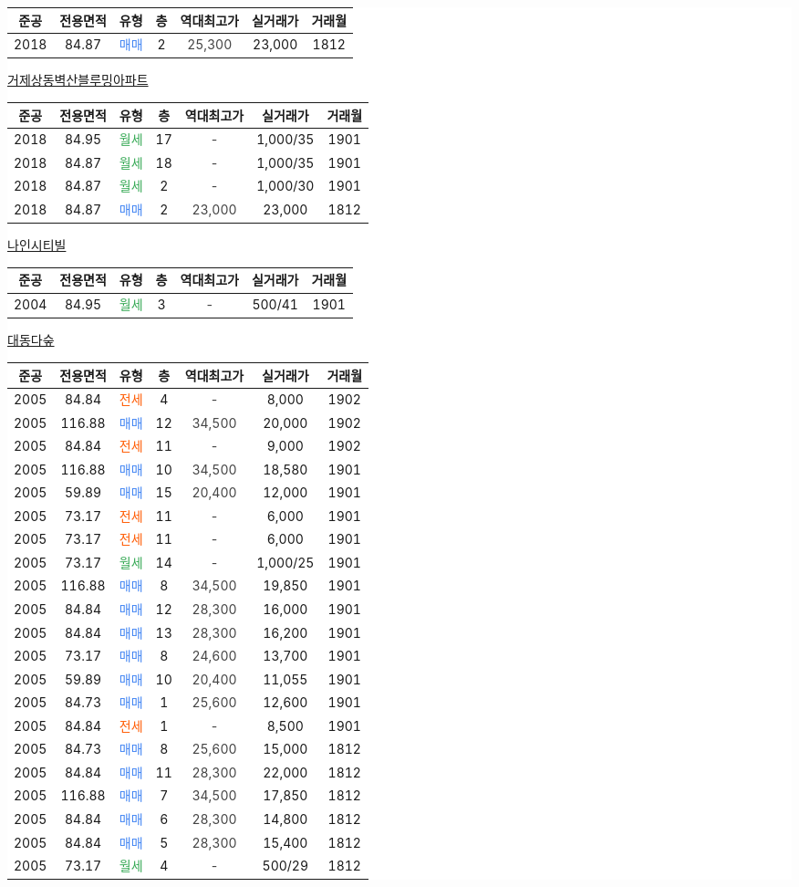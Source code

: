 |준공|전용면적|유형|층|역대최고가|실거래가|거래월|
|:---:|:---:|:---:|:---:|:---:|:---:|:---:|
|2018|84.87|<span style="color:#4285f3">매매</span>|2|<span style="color:#444444">25,300</span>|23,000|1812|

[거제상동벽산블루밍아파트](https://search.naver.com/search.naver?query=%EA%B2%BD%EC%83%81%EB%82%A8%EB%8F%84+%EA%B1%B0%EC%A0%9C%EC%8B%9C+%EC%83%81%EB%8F%99%EB%8F%99+%EA%B1%B0%EC%A0%9C%EC%83%81%EB%8F%99%EB%B2%BD%EC%82%B0%EB%B8%94%EB%A3%A8%EB%B0%8D%EC%95%84%ED%8C%8C%ED%8A%B8)

|준공|전용면적|유형|층|역대최고가|실거래가|거래월|
|:---:|:---:|:---:|:---:|:---:|:---:|:---:|
|2018|84.95|<span style="color:#34a853">월세</span>|17|<span style="color:#444444">-</span>|1,000/35|1901|
|2018|84.87|<span style="color:#34a853">월세</span>|18|<span style="color:#444444">-</span>|1,000/35|1901|
|2018|84.87|<span style="color:#34a853">월세</span>|2|<span style="color:#444444">-</span>|1,000/30|1901|
|2018|84.87|<span style="color:#4285f3">매매</span>|2|<span style="color:#444444">23,000</span>|23,000|1812|

[나인시티빌](https://search.naver.com/search.naver?query=%EA%B2%BD%EC%83%81%EB%82%A8%EB%8F%84+%EA%B1%B0%EC%A0%9C%EC%8B%9C+%EC%83%81%EB%8F%99%EB%8F%99+%EB%82%98%EC%9D%B8%EC%8B%9C%ED%8B%B0%EB%B9%8C)

|준공|전용면적|유형|층|역대최고가|실거래가|거래월|
|:---:|:---:|:---:|:---:|:---:|:---:|:---:|
|2004|84.95|<span style="color:#34a853">월세</span>|3|<span style="color:#444444">-</span>|500/41|1901|

[대동다숲](https://search.naver.com/search.naver?query=%EA%B2%BD%EC%83%81%EB%82%A8%EB%8F%84+%EA%B1%B0%EC%A0%9C%EC%8B%9C+%EC%83%81%EB%8F%99%EB%8F%99+%EB%8C%80%EB%8F%99%EB%8B%A4%EC%88%B2)

|준공|전용면적|유형|층|역대최고가|실거래가|거래월|
|:---:|:---:|:---:|:---:|:---:|:---:|:---:|
|2005|84.84|<span style="color:#ff5a00">전세</span>|4|<span style="color:#444444">-</span>|8,000|1902|
|2005|116.88|<span style="color:#4285f3">매매</span>|12|<span style="color:#444444">34,500</span>|20,000|1902|
|2005|84.84|<span style="color:#ff5a00">전세</span>|11|<span style="color:#444444">-</span>|9,000|1902|
|2005|116.88|<span style="color:#4285f3">매매</span>|10|<span style="color:#444444">34,500</span>|18,580|1901|
|2005|59.89|<span style="color:#4285f3">매매</span>|15|<span style="color:#444444">20,400</span>|12,000|1901|
|2005|73.17|<span style="color:#ff5a00">전세</span>|11|<span style="color:#444444">-</span>|6,000|1901|
|2005|73.17|<span style="color:#ff5a00">전세</span>|11|<span style="color:#444444">-</span>|6,000|1901|
|2005|73.17|<span style="color:#34a853">월세</span>|14|<span style="color:#444444">-</span>|1,000/25|1901|
|2005|116.88|<span style="color:#4285f3">매매</span>|8|<span style="color:#444444">34,500</span>|19,850|1901|
|2005|84.84|<span style="color:#4285f3">매매</span>|12|<span style="color:#444444">28,300</span>|16,000|1901|
|2005|84.84|<span style="color:#4285f3">매매</span>|13|<span style="color:#444444">28,300</span>|16,200|1901|
|2005|73.17|<span style="color:#4285f3">매매</span>|8|<span style="color:#444444">24,600</span>|13,700|1901|
|2005|59.89|<span style="color:#4285f3">매매</span>|10|<span style="color:#444444">20,400</span>|11,055|1901|
|2005|84.73|<span style="color:#4285f3">매매</span>|1|<span style="color:#444444">25,600</span>|12,600|1901|
|2005|84.84|<span style="color:#ff5a00">전세</span>|1|<span style="color:#444444">-</span>|8,500|1901|
|2005|84.73|<span style="color:#4285f3">매매</span>|8|<span style="color:#444444">25,600</span>|15,000|1812|
|2005|84.84|<span style="color:#4285f3">매매</span>|11|<span style="color:#444444">28,300</span>|22,000|1812|
|2005|116.88|<span style="color:#4285f3">매매</span>|7|<span style="color:#444444">34,500</span>|17,850|1812|
|2005|84.84|<span style="color:#4285f3">매매</span>|6|<span style="color:#444444">28,300</span>|14,800|1812|
|2005|84.84|<span style="color:#4285f3">매매</span>|5|<span style="color:#444444">28,300</span>|15,400|1812|
|2005|73.17|<span style="color:#34a853">월세</span>|4|<span style="color:#444444">-</span>|500/29|1812|